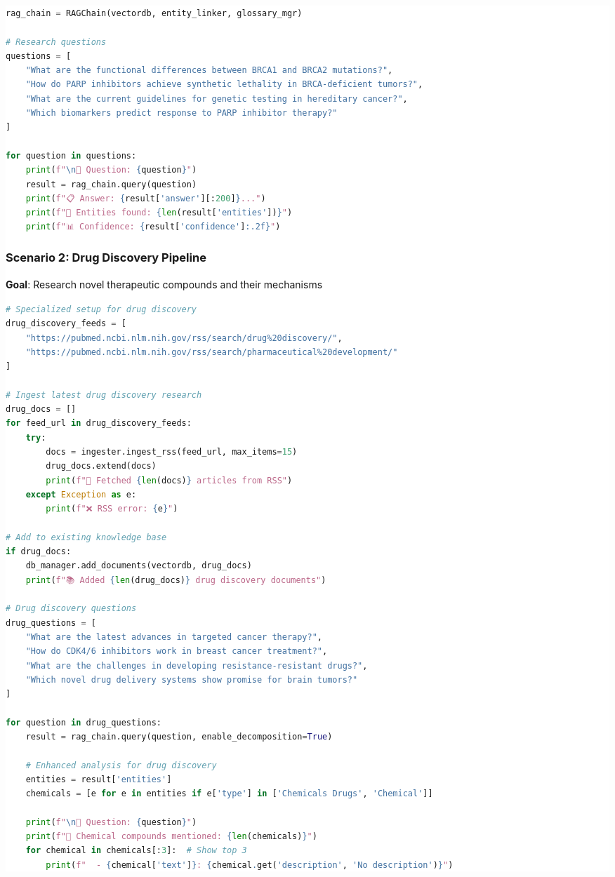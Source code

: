 ```python
rag_chain = RAGChain(vectordb, entity_linker, glossary_mgr)

# Research questions
questions = [
    "What are the functional differences between BRCA1 and BRCA2 mutations?",
    "How do PARP inhibitors achieve synthetic lethality in BRCA-deficient tumors?",
    "What are the current guidelines for genetic testing in hereditary cancer?",
    "Which biomarkers predict response to PARP inhibitor therapy?"
]

for question in questions:
    print(f"\n🔬 Question: {question}")
    result = rag_chain.query(question)
    print(f"📋 Answer: {result['answer'][:200]}...")
    print(f"🔗 Entities found: {len(result['entities'])}")
    print(f"📊 Confidence: {result['confidence']:.2f}")
```

### **Scenario 2: Drug Discovery Pipeline**

**Goal**: Research novel therapeutic compounds and their mechanisms

```python
# Specialized setup for drug discovery
drug_discovery_feeds = [
    "https://pubmed.ncbi.nlm.nih.gov/rss/search/drug%20discovery/",
    "https://pubmed.ncbi.nlm.nih.gov/rss/search/pharmaceutical%20development/"
]

# Ingest latest drug discovery research
drug_docs = []
for feed_url in drug_discovery_feeds:
    try:
        docs = ingester.ingest_rss(feed_url, max_items=15)
        drug_docs.extend(docs)
        print(f"📡 Fetched {len(docs)} articles from RSS")
    except Exception as e:
        print(f"❌ RSS error: {e}")

# Add to existing knowledge base
if drug_docs:
    db_manager.add_documents(vectordb, drug_docs)
    print(f"📚 Added {len(drug_docs)} drug discovery documents")

# Drug discovery questions
drug_questions = [
    "What are the latest advances in targeted cancer therapy?",
    "How do CDK4/6 inhibitors work in breast cancer treatment?",
    "What are the challenges in developing resistance-resistant drugs?",
    "Which novel drug delivery systems show promise for brain tumors?"
]

for question in drug_questions:
    result = rag_chain.query(question, enable_decomposition=True)
    
    # Enhanced analysis for drug discovery
    entities = result['entities']
    chemicals = [e for e in entities if e['type'] in ['Chemicals Drugs', 'Chemical']]
    
    print(f"\n💊 Question: {question}")
    print(f"🧪 Chemical compounds mentioned: {len(chemicals)}")
    for chemical in chemicals[:3]:  # Show top 3
        print(f"  - {chemical['text']}: {chemical.get('description', 'No description')}")
```